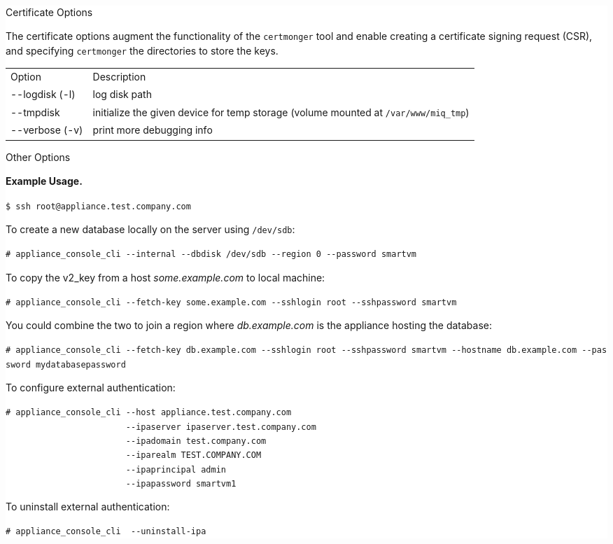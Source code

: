 Certificate Options

<div class="note">

The certificate options augment the functionality of the `certmonger`
tool and enable creating a certificate signing request (CSR), and
specifying `certmonger` the directories to store the keys.

</div>

|                 |                                                                                     |
| --------------- | ----------------------------------------------------------------------------------- |
| Option          | Description                                                                         |
| \--logdisk (-l) | log disk path                                                                       |
| \--tmpdisk      | initialize the given device for temp storage (volume mounted at `/var/www/miq_tmp`) |
| \--verbose (-v) | print more debugging info                                                           |

Other Options

**Example Usage.**

    $ ssh root@appliance.test.company.com

To create a new database locally on the server using `/dev/sdb`:

    # appliance_console_cli --internal --dbdisk /dev/sdb --region 0 --password smartvm

To copy the v2\_key from a host *some.example.com* to local machine:

    # appliance_console_cli --fetch-key some.example.com --sshlogin root --sshpassword smartvm

You could combine the two to join a region where *db.example.com* is the
appliance hosting the database:

    # appliance_console_cli --fetch-key db.example.com --sshlogin root --sshpassword smartvm --hostname db.example.com --password mydatabasepassword

To configure external authentication:

    # appliance_console_cli --host appliance.test.company.com
                            --ipaserver ipaserver.test.company.com
                            --ipadomain test.company.com
                            --iparealm TEST.COMPANY.COM
                            --ipaprincipal admin
                            --ipapassword smartvm1

To uninstall external authentication:

    # appliance_console_cli  --uninstall-ipa
